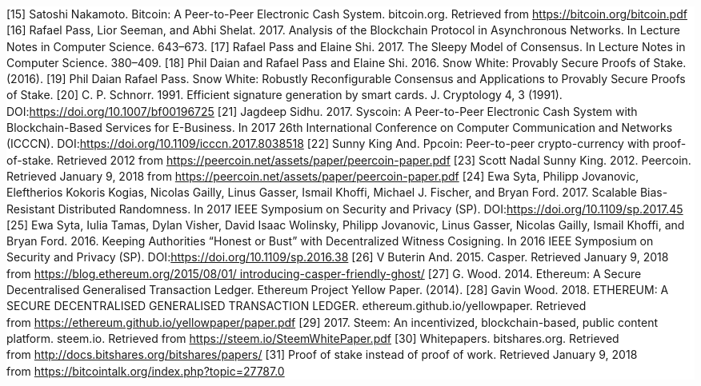 [15]	Satoshi Nakamoto. Bitcoin: A Peer-to-Peer Electronic Cash System. bitcoin.org. Retrieved from https://bitcoin.org/bitcoin.pdf
[16]	Rafael Pass, Lior Seeman, and Abhi Shelat. 2017. Analysis of the Blockchain Protocol in Asynchronous Networks. In Lecture Notes in Computer Science. 643–673.
[17]	Rafael Pass and Elaine Shi. 2017. The Sleepy Model of Consensus. In Lecture Notes in Computer Science. 380–409.
[18]	Phil Daian and Rafael Pass and Elaine Shi. 2016. Snow White: Provably Secure Proofs of Stake. (2016).
[19]	Phil Daian Rafael Pass. Snow White: Robustly Reconfigurable Consensus and Applications to Provably Secure Proofs of Stake.
[20]	C. P. Schnorr. 1991. Efficient signature generation by smart cards. J. Cryptology 4, 3 (1991). DOI:https://doi.org/10.1007/bf00196725
[21]	Jagdeep Sidhu. 2017. Syscoin: A Peer-to-Peer Electronic Cash System with Blockchain-Based Services for E-Business. In 2017 26th International Conference on Computer Communication and Networks (ICCCN). DOI:https://doi.org/10.1109/icccn.2017.8038518
[22]	Sunny King And. Ppcoin: Peer-to-peer crypto-currency with proof-of-stake. Retrieved 2012 from https://peercoin.net/assets/paper/peercoin-paper.pdf
[23]	Scott Nadal Sunny King. 2012. Peercoin. Retrieved January 9, 2018 from https://peercoin.net/assets/paper/peercoin-paper.pdf
[24]	Ewa Syta, Philipp Jovanovic, Eleftherios Kokoris Kogias, Nicolas Gailly, Linus Gasser, Ismail Khoffi, Michael J. Fischer, and Bryan Ford. 2017. Scalable Bias-Resistant Distributed Randomness. In 2017 IEEE Symposium on Security and Privacy (SP). DOI:https://doi.org/10.1109/sp.2017.45
[25]	Ewa Syta, Iulia Tamas, Dylan Visher, David Isaac Wolinsky, Philipp Jovanovic, Linus Gasser, Nicolas Gailly, Ismail Khoffi, and Bryan Ford. 2016. Keeping Authorities “Honest or Bust” with Decentralized Witness Cosigning. In 2016 IEEE Symposium on Security and Privacy (SP). DOI:https://doi.org/10.1109/sp.2016.38
[26]	V Buterin And. 2015. Casper. Retrieved January 9, 2018 from https://blog.ethereum.org/2015/08/01/ introducing-casper-friendly-ghost/
[27]	G. Wood. 2014. Ethereum: A Secure Decentralised Generalised Transaction Ledger. Ethereum Project Yellow Paper. (2014).
[28]	Gavin Wood. 2018. ETHEREUM: A SECURE DECENTRALISED GENERALISED TRANSACTION LEDGER. ethereum.github.io/yellowpaper. Retrieved from https://ethereum.github.io/yellowpaper/paper.pdf
[29]	2017. Steem: An incentivized, blockchain-based, public content platform. steem.io. Retrieved from https://steem.io/SteemWhitePaper.pdf
[30]	Whitepapers. bitshares.org. Retrieved from http://docs.bitshares.org/bitshares/papers/
[31]	Proof of stake instead of proof of work. Retrieved January 9, 2018 from https://bitcointalk.org/index.php?topic=27787.0










